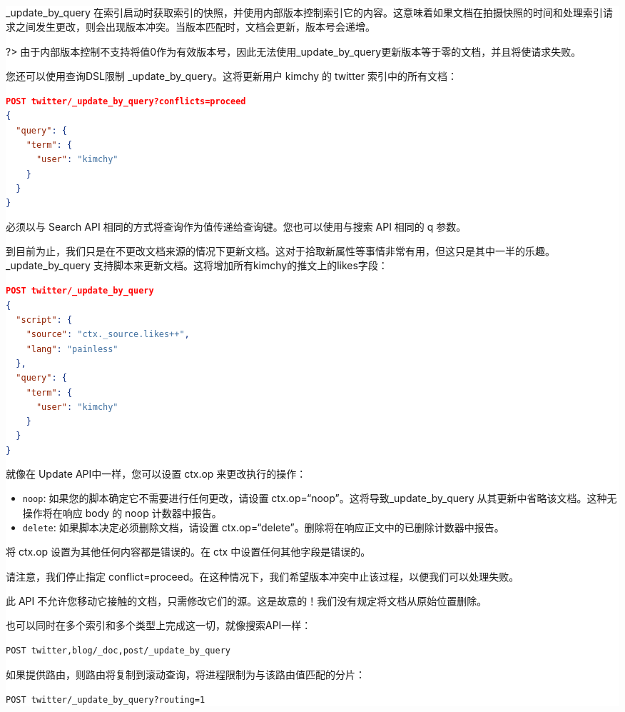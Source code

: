 _update_by_query 在索引启动时获取索引的快照，并使用内部版本控制索引它的内容。这意味着如果文档在拍摄快照的时间和处理索引请求之间发生更改，则会出现版本冲突。当版本匹配时，文档会更新，版本号会递增。

?> 由于内部版本控制不支持将值0作为有效版本号，因此无法使用_update_by_query更新版本等于零的文档，并且将使请求失败。

您还可以使用查询DSL限制 _update_by_query。这将更新用户 kimchy 的 twitter 索引中的所有文档：

``` json
POST twitter/_update_by_query?conflicts=proceed
{
  "query": { 
    "term": {
      "user": "kimchy"
    }
  }
}
```

必须以与 Search API 相同的方式将查询作为值传递给查询键。您也可以使用与搜索 API 相同的 q 参数。

到目前为止，我们只是在不更改文档来源的情况下更新文档。这对于拾取新属性等事情非常有用，但这只是其中一半的乐趣。_update_by_query 支持脚本来更新文档。这将增加所有kimchy的推文上的likes字段：

``` json
POST twitter/_update_by_query
{
  "script": {
    "source": "ctx._source.likes++",
    "lang": "painless"
  },
  "query": {
    "term": {
      "user": "kimchy"
    }
  }
}
```

就像在 Update API中一样，您可以设置 ctx.op 来更改执行的操作：

* `noop`: 如果您的脚本确定它不需要进行任何更改，请设置 ctx.op=“noop”。这将导致_update_by_query 从其更新中省略该文档。这种无操作将在响应 body 的 noop 计数器中报告。
* `delete`: 如果脚本决定必须删除文档，请设置 ctx.op=“delete”。删除将在响应正文中的已删除计数器中报告。

将 ctx.op 设置为其他任何内容都是错误的。在 ctx 中设置任何其他字段是错误的。

请注意，我们停止指定 conflict=proceed。在这种情况下，我们希望版本冲突中止该过程，以便我们可以处理失败。

此 API 不允许您移动它接触的文档，只需修改它们的源。这是故意的！我们没有规定将文档从原始位置删除。

也可以同时在多个索引和多个类型上完成这一切，就像搜索API一样：

```
POST twitter,blog/_doc,post/_update_by_query
```

如果提供路由，则路由将复制到滚动查询，将进程限制为与该路由值匹配的分片：

```
POST twitter/_update_by_query?routing=1
```
